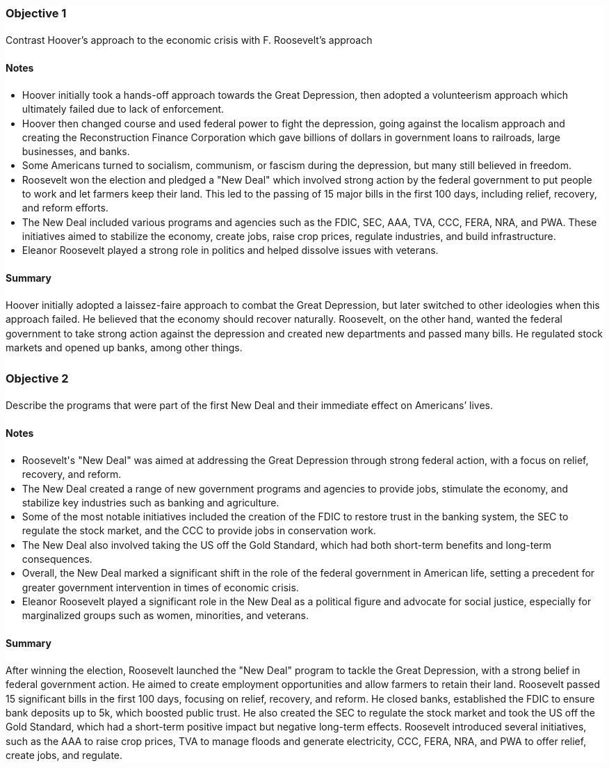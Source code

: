 ### Objective 1

Contrast Hoover’s approach to the economic crisis with F. Roosevelt’s approach

#### Notes

- Hoover initially took a hands-off approach towards the Great Depression, then adopted a volunteerism approach which ultimately failed due to lack of enforcement.
- Hoover then changed course and used federal power to fight the depression, going against the localism approach and creating the Reconstruction Finance Corporation which gave billions of dollars in government loans to railroads, large businesses, and banks.
- Some Americans turned to socialism, communism, or fascism during the depression, but many still believed in freedom.
- Roosevelt won the election and pledged a "New Deal" which involved strong action by the federal government to put people to work and let farmers keep their land. This led to the passing of 15 major bills in the first 100 days, including relief, recovery, and reform efforts.
- The New Deal included various programs and agencies such as the FDIC, SEC, AAA, TVA, CCC, FERA, NRA, and PWA. These initiatives aimed to stabilize the economy, create jobs, raise crop prices, regulate industries, and build infrastructure.
- Eleanor Roosevelt played a strong role in politics and helped dissolve issues with veterans.

#### Summary

Hoover initially adopted a laissez-faire approach to combat the Great Depression, but later switched to other ideologies when this approach failed. He believed that the economy should recover naturally. Roosevelt, on the other hand, wanted the federal government to take strong action against the depression and created new departments and passed many bills. He regulated stock markets and opened up banks, among other things.

### Objective 2

Describe the programs that were part of the first New Deal and their immediate effect on Americans’ lives.

#### Notes

- Roosevelt's "New Deal" was aimed at addressing the Great Depression through strong federal action, with a focus on relief, recovery, and reform.
- The New Deal created a range of new government programs and agencies to provide jobs, stimulate the economy, and stabilize key industries such as banking and agriculture.
- Some of the most notable initiatives included the creation of the FDIC to restore trust in the banking system, the SEC to regulate the stock market, and the CCC to provide jobs in conservation work.
- The New Deal also involved taking the US off the Gold Standard, which had both short-term benefits and long-term consequences.
- Overall, the New Deal marked a significant shift in the role of the federal government in American life, setting a precedent for greater government intervention in times of economic crisis.
- Eleanor Roosevelt played a significant role in the New Deal as a political figure and advocate for social justice, especially for marginalized groups such as women, minorities, and veterans.

#### Summary

After winning the election, Roosevelt launched the "New Deal" program to tackle the Great Depression, with a strong belief in federal government action. He aimed to create employment opportunities and allow farmers to retain their land. Roosevelt passed 15 significant bills in the first 100 days, focusing on relief, recovery, and reform. He closed banks, established the FDIC to ensure bank deposits up to 5k, which boosted public trust. He also created the SEC to regulate the stock market and took the US off the Gold Standard, which had a short-term positive impact but negative long-term effects. Roosevelt introduced several initiatives, such as the AAA to raise crop prices, TVA to manage floods and generate electricity, CCC, FERA, NRA, and PWA to offer relief, create jobs, and regulate.
